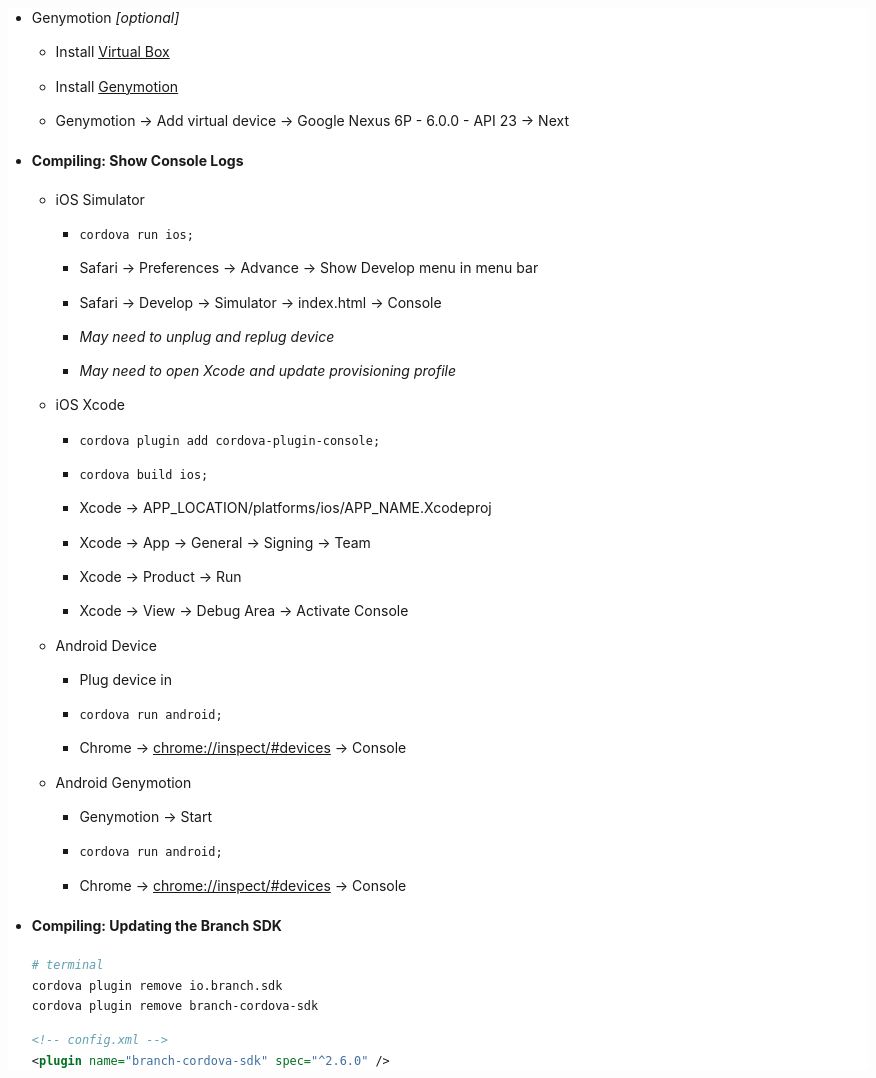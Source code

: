   * Genymotion _[optional]_

    * Install [Virtual Box](https://www.virtualbox.org/wiki/Downloads)

    * Install [Genymotion](https://www.genymotion.com/download/)

    * Genymotion -> Add virtual device -> Google Nexus 6P - 6.0.0 - API 23 -> Next

* #### Compiling: Show Console Logs

  * iOS Simulator

    * `cordova run ios;`

    * Safari -> Preferences -> Advance -> Show Develop menu in menu bar

    * Safari -> Develop -> Simulator -> index.html -> Console

    * _May need to unplug and replug device_

    * _May need to open Xcode and update provisioning profile_

  * iOS Xcode

    * `cordova plugin add cordova-plugin-console;`

    * `cordova build ios;`

    * Xcode -> APP_LOCATION/platforms/ios/APP_NAME.Xcodeproj

    * Xcode -> App -> General -> Signing -> Team

    * Xcode -> Product -> Run

    * Xcode -> View -> Debug Area -> Activate Console

  * Android Device

    * Plug device in

    * `cordova run android;`

    * Chrome -> [chrome://inspect/#devices](chrome://inspect/#devices) -> Console

  * Android Genymotion

    * Genymotion -> Start

    * `cordova run android;`

    * Chrome -> [chrome://inspect/#devices](chrome://inspect/#devices) -> Console

* #### Compiling: Updating the Branch SDK

  ```bash
  # terminal
  cordova plugin remove io.branch.sdk
  cordova plugin remove branch-cordova-sdk
  ```

  ```xml
  <!-- config.xml -->
  <plugin name="branch-cordova-sdk" spec="^2.6.0" />
  ```
